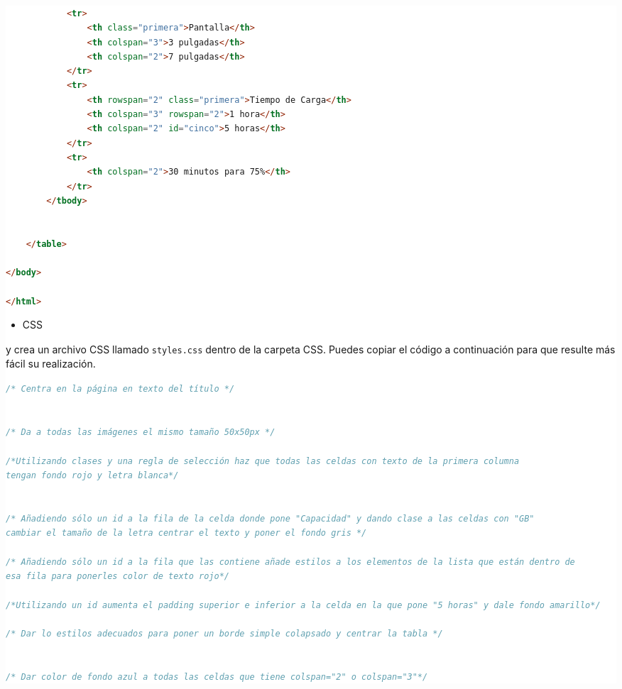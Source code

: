 ```html
            <tr>
                <th class="primera">Pantalla</th>
                <th colspan="3">3 pulgadas</th>
                <th colspan="2">7 pulgadas</th>
            </tr>
            <tr>
                <th rowspan="2" class="primera">Tiempo de Carga</th>
                <th colspan="3" rowspan="2">1 hora</th>
                <th colspan="2" id="cinco">5 horas</th>
            </tr>
            <tr>
                <th colspan="2">30 minutos para 75%</th>
            </tr>
        </tbody>


    </table>

</body>

</html>
```

* CSS

y crea un archivo CSS llamado `styles.css` dentro de la carpeta CSS. Puedes copiar el código a continuación para que resulte más fácil su realización.

```css
/* Centra en la página en texto del título */


/* Da a todas las imágenes el mismo tamaño 50x50px */

/*Utilizando clases y una regla de selección haz que todas las celdas con texto de la primera columna
tengan fondo rojo y letra blanca*/


/* Añadiendo sólo un id a la fila de la celda donde pone "Capacidad" y dando clase a las celdas con "GB" 
cambiar el tamaño de la letra centrar el texto y poner el fondo gris */

/* Añadiendo sólo un id a la fila que las contiene añade estilos a los elementos de la lista que están dentro de
esa fila para ponerles color de texto rojo*/

/*Utilizando un id aumenta el padding superior e inferior a la celda en la que pone "5 horas" y dale fondo amarillo*/

/* Dar lo estilos adecuados para poner un borde simple colapsado y centrar la tabla */


/* Dar color de fondo azul a todas las celdas que tiene colspan="2" o colspan="3"*/


```
